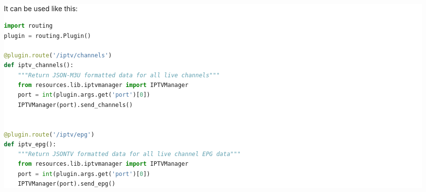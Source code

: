 It can be used like this:
```python
import routing
plugin = routing.Plugin()

@plugin.route('/iptv/channels')
def iptv_channels():
    """Return JSON-M3U formatted data for all live channels"""
    from resources.lib.iptvmanager import IPTVManager
    port = int(plugin.args.get('port')[0])
    IPTVManager(port).send_channels()


@plugin.route('/iptv/epg')
def iptv_epg():
    """Return JSONTV formatted data for all live channel EPG data"""
    from resources.lib.iptvmanager import IPTVManager
    port = int(plugin.args.get('port')[0])
    IPTVManager(port).send_epg()
```
